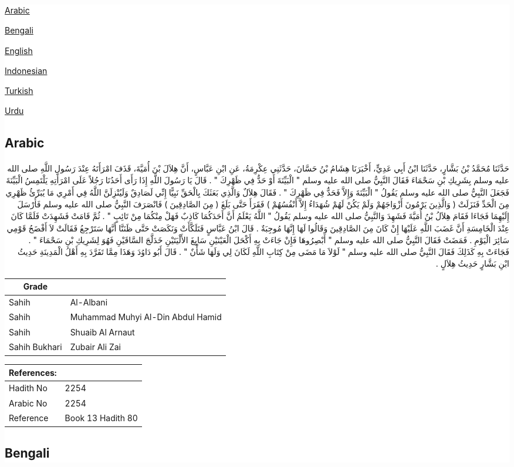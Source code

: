 [Arabic](#arabic)

[Bengali](#bengali)

[English](#english)

[Indonesian](#indonesian)

[Turkish](#turkish)

[Urdu](#urdu)

## Arabic


<div dir="rtl" lang="ar" style={{fontSize:'larger',backgroundColor:'#f8f9fa',padding:20}}>
حَدَّثَنَا مُحَمَّدُ بْنُ بَشَّارٍ، حَدَّثَنَا ابْنُ أَبِي عَدِيٍّ، أَخْبَرَنَا هِشَامُ بْنُ حَسَّانَ، حَدَّثَنِي عِكْرِمَةُ، عَنِ ابْنِ عَبَّاسٍ، أَنَّ هِلاَلَ بْنَ أُمَيَّةَ، قَذَفَ امْرَأَتَهُ عِنْدَ رَسُولِ اللَّهِ صلى الله عليه وسلم بِشَرِيكِ بْنِ سَحْمَاءَ فَقَالَ النَّبِيُّ صلى الله عليه وسلم ‏"‏ الْبَيِّنَةَ أَوْ حَدٌّ فِي ظَهْرِكَ ‏"‏ ‏.‏ قَالَ يَا رَسُولَ اللَّهِ إِذَا رَأَى أَحَدُنَا رَجُلاً عَلَى امْرَأَتِهِ يَلْتَمِسُ الْبَيِّنَةَ فَجَعَلَ النَّبِيُّ صلى الله عليه وسلم يَقُولُ ‏"‏ الْبَيِّنَةَ وَإِلاَّ فَحَدٌّ فِي ظَهْرِكَ ‏"‏ ‏.‏ فَقَالَ هِلاَلٌ وَالَّذِي بَعَثَكَ بِالْحَقِّ نَبِيًّا إِنِّي لَصَادِقٌ وَلَيُنْزِلَنَّ اللَّهُ فِي أَمْرِي مَا يُبَرِّئُ ظَهْرِي مِنَ الْحَدِّ فَنَزَلَتْ ‏(‏ وَالَّذِينَ يَرْمُونَ أَزْوَاجَهُمْ وَلَمْ يَكُنْ لَهُمْ شُهَدَاءُ إِلاَّ أَنْفُسُهُمْ ‏)‏ فَقَرَأَ حَتَّى بَلَغَ ‏(‏ مِنَ الصَّادِقِينَ ‏)‏ فَانْصَرَفَ النَّبِيُّ صلى الله عليه وسلم فَأَرْسَلَ إِلَيْهِمَا فَجَاءَا فَقَامَ هِلاَلُ بْنُ أُمَيَّةَ فَشَهِدَ وَالنَّبِيُّ صلى الله عليه وسلم يَقُولُ ‏"‏ اللَّهُ يَعْلَمُ أَنَّ أَحَدَكُمَا كَاذِبٌ فَهَلْ مِنْكُمَا مِنْ تَائِبٍ ‏"‏ ‏.‏ ثُمَّ قَامَتْ فَشَهِدَتْ فَلَمَّا كَانَ عِنْدَ الْخَامِسَةِ أَنَّ غَضَبَ اللَّهِ عَلَيْهَا إِنْ كَانَ مِنَ الصَّادِقِينَ وَقَالُوا لَهَا إِنَّهَا مُوجِبَةٌ ‏.‏ قَالَ ابْنُ عَبَّاسٍ فَتَلَكَّأَتْ وَنَكَصَتْ حَتَّى ظَنَنَّا أَنَّهَا سَتَرْجِعُ فَقَالَتْ لاَ أَفْضَحُ قَوْمِي سَائِرَ الْيَوْمِ ‏.‏ فَمَضَتْ فَقَالَ النَّبِيُّ صلى الله عليه وسلم ‏"‏ أَبْصِرُوهَا فَإِنْ جَاءَتْ بِهِ أَكْحَلَ الْعَيْنَيْنِ سَابِغَ الأَلْيَتَيْنِ خَدَلَّجَ السَّاقَيْنِ فَهُوَ لِشَرِيكِ بْنِ سَحْمَاءَ ‏"‏ ‏.‏ فَجَاءَتْ بِهِ كَذَلِكَ فَقَالَ النَّبِيُّ صلى الله عليه وسلم ‏"‏ لَوْلاَ مَا مَضَى مِنْ كِتَابِ اللَّهِ لَكَانَ لِي وَلَهَا شَأْنٌ ‏"‏ ‏.‏ قَالَ أَبُو دَاوُدَ وَهَذَا مِمَّا تَفَرَّدَ بِهِ أَهْلُ الْمَدِينَةِ حَدِيثُ ابْنِ بَشَّارٍ حَدِيثُ هِلاَلٍ ‏.‏
</div>
<div style={{backgroundColor:'#f8f9fa',padding:20, marginBottom: 10}}><table> <thead> <tr> <th>Grade</th> <th></th> </tr> </thead> <tbody> <tr><td>Sahih</td><td>Al-Albani</td></tr><tr><td>Sahih</td><td>Muhammad Muhyi Al-Din Abdul Hamid</td></tr><tr><td>Sahih</td><td>Shuaib Al Arnaut</td></tr><tr><td>Sahih Bukhari</td><td>Zubair Ali Zai</td></tr></tbody></table><table> <thead> <tr> <th>References:</th> <th></th> </tr> </thead> <tbody><tr><td>Hadith No</td><td>2254</td></tr><tr><td>Arabic No</td><td>2254</td></tr><tr><td>Reference</td><td>Book 13 Hadith 80</td></tr></tbody></table></div>

## Bengali


<div dir="ltr" lang="bn" style={{fontSize:'larger',backgroundColor:'#f8f9fa',padding:20}}>